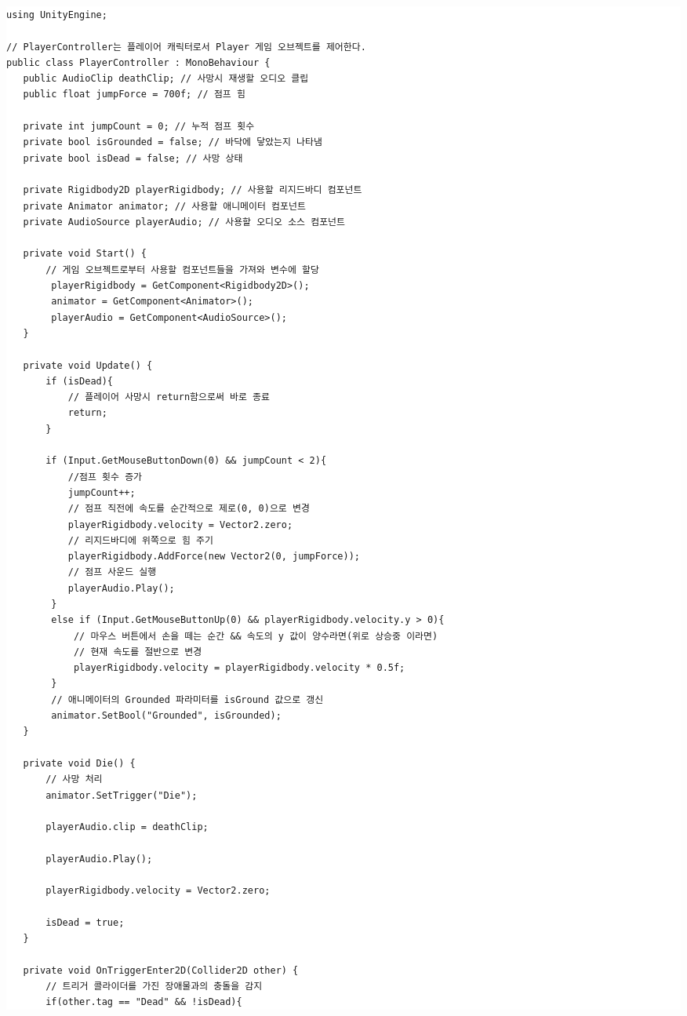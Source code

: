 ```
using UnityEngine;

// PlayerController는 플레이어 캐릭터로서 Player 게임 오브젝트를 제어한다.
public class PlayerController : MonoBehaviour {
   public AudioClip deathClip; // 사망시 재생할 오디오 클립
   public float jumpForce = 700f; // 점프 힘

   private int jumpCount = 0; // 누적 점프 횟수
   private bool isGrounded = false; // 바닥에 닿았는지 나타냄
   private bool isDead = false; // 사망 상태

   private Rigidbody2D playerRigidbody; // 사용할 리지드바디 컴포넌트
   private Animator animator; // 사용할 애니메이터 컴포넌트
   private AudioSource playerAudio; // 사용할 오디오 소스 컴포넌트

   private void Start() {
       // 게임 오브젝트로부터 사용할 컴포넌트들을 가져와 변수에 할당
        playerRigidbody = GetComponent<Rigidbody2D>();
        animator = GetComponent<Animator>();
        playerAudio = GetComponent<AudioSource>();
   }

   private void Update() {
       if (isDead){
           // 플레이어 사망시 return함으로써 바로 종료
           return;
       }

       if (Input.GetMouseButtonDown(0) && jumpCount < 2){
           //점프 횟수 증가
           jumpCount++;
           // 점프 직전에 속도를 순간적으로 제로(0, 0)으로 변경
           playerRigidbody.velocity = Vector2.zero;
           // 리지드바디에 위쪽으로 힘 주기
           playerRigidbody.AddForce(new Vector2(0, jumpForce));
           // 점프 사운드 실행
           playerAudio.Play();
        }
        else if (Input.GetMouseButtonUp(0) && playerRigidbody.velocity.y > 0){
            // 마우스 버튼에서 손을 떼는 순간 && 속도의 y 값이 양수라면(위로 상승중 이라면)
            // 현재 속도를 절반으로 변경
            playerRigidbody.velocity = playerRigidbody.velocity * 0.5f;
        }
        // 애니메이터의 Grounded 파라미터를 isGround 값으로 갱신
        animator.SetBool("Grounded", isGrounded);
   }

   private void Die() {
       // 사망 처리
       animator.SetTrigger("Die");

       playerAudio.clip = deathClip;

       playerAudio.Play();

       playerRigidbody.velocity = Vector2.zero;

       isDead = true;
   }

   private void OnTriggerEnter2D(Collider2D other) {
       // 트리거 콜라이더를 가진 장애물과의 충돌을 감지
       if(other.tag == "Dead" && !isDead){
```